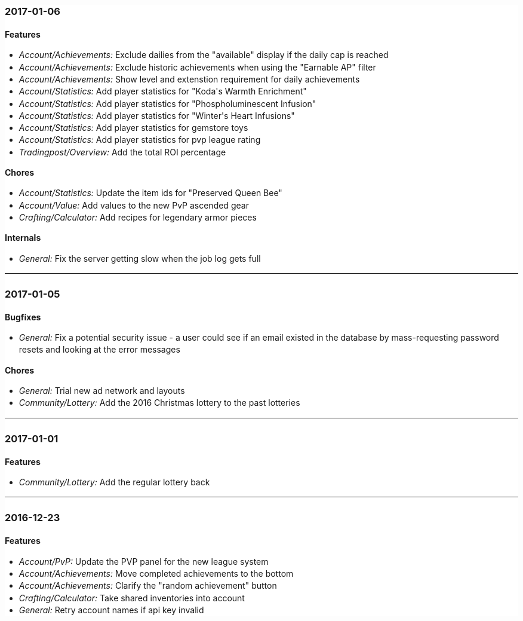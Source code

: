 ### 2017-01-06

**Features**

- *Account/Achievements:* Exclude dailies from the "available" display if the daily cap is reached
- *Account/Achievements:* Exclude historic achievements when using the "Earnable AP" filter
- *Account/Achievements:* Show level and extenstion requirement for daily achievements
- *Account/Statistics:* Add player statistics for "Koda's Warmth Enrichment"
- *Account/Statistics:* Add player statistics for "Phospholuminescent Infusion"
- *Account/Statistics:* Add player statistics for "Winter's Heart Infusions"
- *Account/Statistics:* Add player statistics for gemstore toys
- *Account/Statistics:* Add player statistics for pvp league rating
- *Tradingpost/Overview:* Add the total ROI percentage

**Chores**

- *Account/Statistics:* Update the item ids for "Preserved Queen Bee"
- *Account/Value:* Add values to the new PvP ascended gear
- *Crafting/Calculator:* Add recipes for legendary armor pieces

**Internals**

- *General:* Fix the server getting slow when the job log gets full

---

### 2017-01-05

**Bugfixes**

- *General:* Fix a potential security issue - a user could see if an email existed in the database by mass-requesting password resets and looking at the error messages

**Chores**

- *General:* Trial new ad network and layouts
- *Community/Lottery:* Add the 2016 Christmas lottery to the past lotteries

---

### 2017-01-01

**Features**

- *Community/Lottery:* Add the regular lottery back

---

### 2016-12-23

**Features**

- *Account/PvP:* Update the PVP panel for the new league system
- *Account/Achievements:* Move completed achievements to the bottom
- *Account/Achievements:* Clarify the "random achievement" button
- *Crafting/Calculator:* Take shared inventories into account
- *General:* Retry account names if api key invalid

